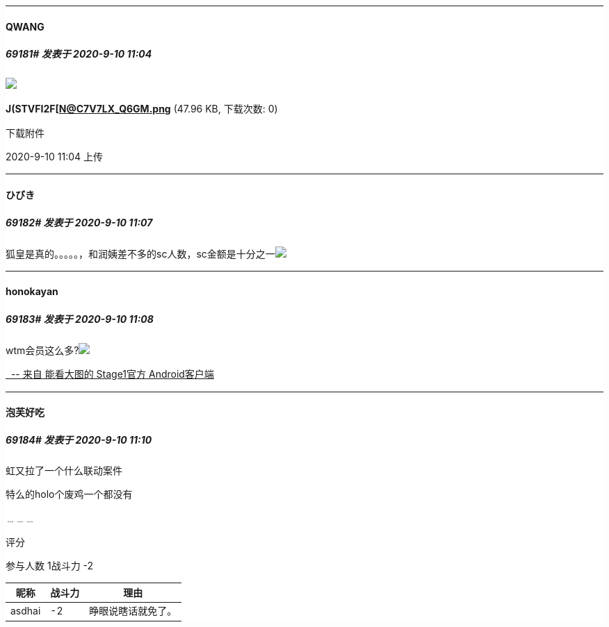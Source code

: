 
-----

####  QWANG  
##### 69181#       发表于 2020-9-10 11:04


<img src="https://img.saraba1st.com/forum/202009/10/110406zgp41stwmewo70ww.png" referrerpolicy="no-referrer">


<strong>J(STVFI2F[N@C7V7LX_Q6GM.png</strong> (47.96 KB, 下载次数: 0)

下载附件

2020-9-10 11:04 上传


-----

####  ひびき  
##### 69182#       发表于 2020-9-10 11:07


狐皇是真的。。。。。，和润姨差不多的sc人数，sc金额是十分之一<img src="https://static.saraba1st.com/image/smiley/face2017/067.png" referrerpolicy="no-referrer">


-----

####  honokayan  
##### 69183#       发表于 2020-9-10 11:08


wtm会员这么多?<img src="https://static.saraba1st.com/image/smiley/face2017/097.png" referrerpolicy="no-referrer">

[  -- 来自 能看大图的 Stage1官方 Android客户端](https://www.coolapk.com/apk/140634)


-----

####  泡芙好吃  
##### 69184#       发表于 2020-9-10 11:10


虹又拉了一个什么联动案件

特么的holo个废鸡一个都没有


﹍﹍﹍

评分


 参与人数 1战斗力 -2

|昵称|战斗力|理由|
|----|---|---|
| asdhai|-2|睁眼说瞎话就免了。|
